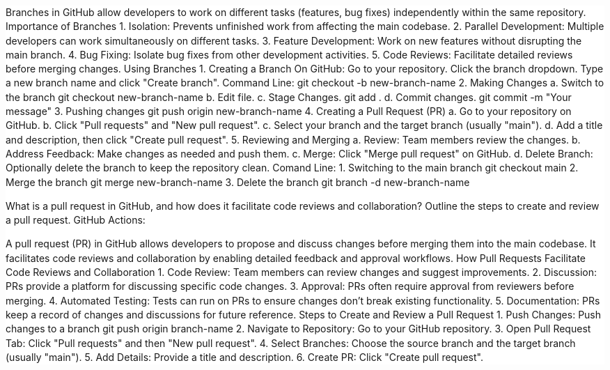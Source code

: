 Branches in GitHub allow developers to work on different tasks (features, bug fixes) independently within the same repository.
Importance of Branches
    1. Isolation: Prevents unfinished work from affecting the main codebase.
    2. Parallel Development: Multiple developers can work simultaneously on different tasks.
    3. Feature Development: Work on new features without disrupting the main branch.
    4. Bug Fixing: Isolate bug fixes from other development activities.
    5. Code Reviews: Facilitate detailed reviews before merging changes.
Using Branches
    1. Creating a Branch
        On GitHub: Go to your repository.
                   Click the branch dropdown.
                   Type a new branch name and click "Create branch".
        Command Line:
                git checkout -b new-branch-name
    2. Making Changes
        a. Switch to the branch
            git checkout new-branch-name
        b. Edit file.
        c. Stage Changes.
            git add .
        d. Commit changes.
            git commit -m "Your message"
    3. Pushing changes
        git push origin new-branch-name
    4. Creating a Pull Request (PR)
        a. Go to your repository on GitHub.
        b. Click "Pull requests" and "New pull request".
        c. Select your branch and the target branch (usually "main").
        d. Add a title and description, then click "Create pull request".
    5. Reviewing and Merging
        a. Review: Team members review the changes.
        b. Address Feedback: Make changes as needed and push them.
        c. Merge: Click "Merge pull request" on GitHub.
        d. Delete Branch: Optionally delete the branch to keep the repository clean.
Comand Line:
    1. Switching to the main branch
            git checkout main
    2. Merge the branch
            git merge new-branch-name
    3. Delete the branch
            git branch -d new-branch-name


What is a pull request in GitHub, and how does it facilitate code reviews and collaboration? Outline the steps to create and review a pull request.
GitHub Actions:

A pull request (PR) in GitHub allows developers to propose and discuss changes before merging them into the main codebase. It facilitates code reviews and collaboration by enabling detailed feedback and approval workflows.
How Pull Requests Facilitate Code Reviews and Collaboration
    1. Code Review: Team members can review changes and suggest improvements.
    2. Discussion: PRs provide a platform for discussing specific code changes.
    3. Approval: PRs often require approval from reviewers before merging.
    4. Automated Testing: Tests can run on PRs to ensure changes don’t break existing functionality.
    5. Documentation: PRs keep a record of changes and discussions for future reference.
Steps to Create and Review a Pull Request
    1. Push Changes: Push changes to a branch
            git push origin branch-name
    2. Navigate to Repository: Go to your GitHub repository.
    3. Open Pull Request Tab: Click "Pull requests" and then "New pull request".
    4. Select Branches: Choose the source branch and the target branch (usually "main").
    5. Add Details: Provide a title and description.
    6. Create PR: Click "Create pull request".